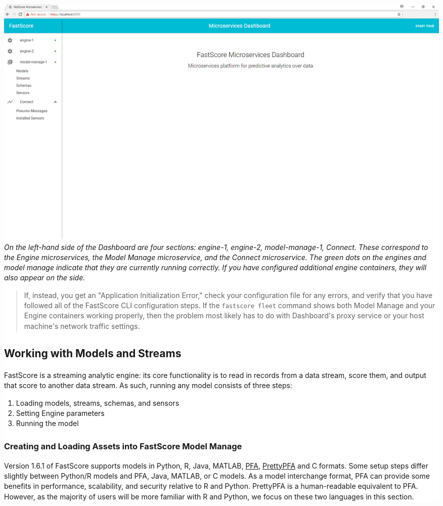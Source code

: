 ![Home Screen](images/HomeScreen.png)
*On the left-hand side of the Dashboard are four sections: engine-1, engine-2, model-manage-1, Connect. These correspond to the Engine microservices, the Model Manage microservice, and the Connect microservice. The green dots on the engines and model manage indicate that they are currently running correctly. If you have configured additional engine containers, they will also appear on the side.*

> If, instead, you get an "Application Initialization Error," check your configuration file for any errors, and verify that you have followed all of the FastScore CLI configuration steps. If the `fastscore fleet` command shows both Model Manage and your Engine containers working properly, then the problem most likely has to do with Dashboard's proxy service or your host machine's network traffic settings.


## <a name="working-with-models-and-streams"></a>Working with Models and Streams

FastScore is a streaming analytic engine: its core functionality is to read in records from a data stream, score them, and output that score to another data stream. As such, running any model consists of three steps:

1. Loading models, streams, schemas, and sensors
3. Setting Engine parameters
4. Running the model

### <a name="section-creating-and-loading-assets-into-fastscore-model-manage"></a>Creating and Loading Assets into FastScore Model Manage

Version 1.6.1 of FastScore supports models in Python, R, Java, MATLAB, [PFA](http://dmg.org/pfa/), [PrettyPFA](https://github.com/opendatagroup/hadrian/wiki/PrettyPFA-Reference) and C formats. Some setup steps differ slightly between Python/R models and PFA, Java, MATLAB, or C models. As a model interchange format, PFA can provide some benefits in performance, scalability, and security relative to R and Python. PrettyPFA is a human-readable equivalent to PFA. However, as the majority of users will be more familiar with R and Python, we focus on these two languages in this section.
 